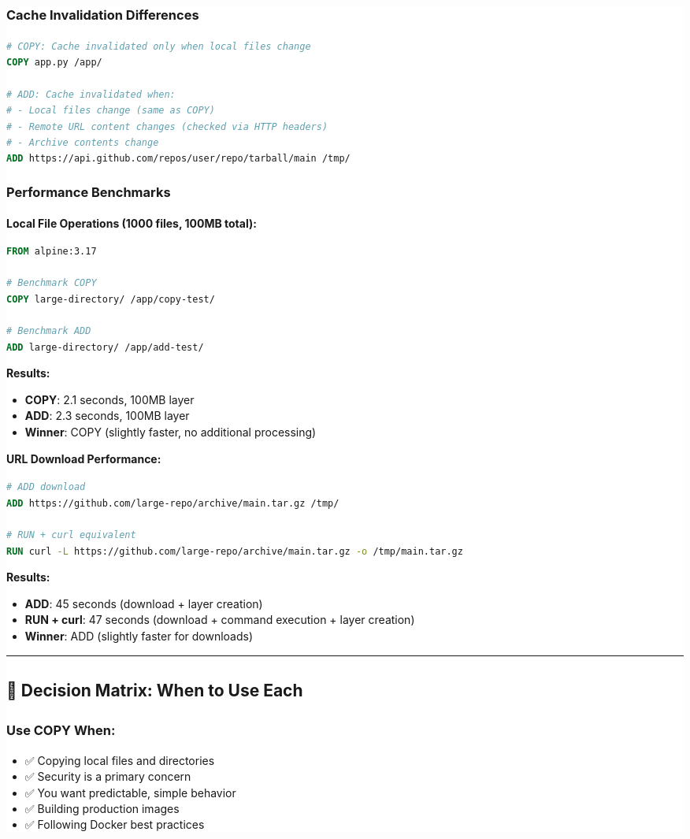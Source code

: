 ### Cache Invalidation Differences
```dockerfile
# COPY: Cache invalidated only when local files change
COPY app.py /app/

# ADD: Cache invalidated when:
# - Local files change (same as COPY)
# - Remote URL content changes (checked via HTTP headers)
# - Archive contents change
ADD https://api.github.com/repos/user/repo/tarball/main /tmp/
```

### Performance Benchmarks

**Local File Operations (1000 files, 100MB total):**
```dockerfile
FROM alpine:3.17

# Benchmark COPY
COPY large-directory/ /app/copy-test/

# Benchmark ADD  
ADD large-directory/ /app/add-test/
```

**Results:**
- **COPY**: 2.1 seconds, 100MB layer
- **ADD**: 2.3 seconds, 100MB layer
- **Winner**: COPY (slightly faster, no additional processing)

**URL Download Performance:**
```dockerfile
# ADD download
ADD https://github.com/large-repo/archive/main.tar.gz /tmp/

# RUN + curl equivalent
RUN curl -L https://github.com/large-repo/archive/main.tar.gz -o /tmp/main.tar.gz
```

**Results:**
- **ADD**: 45 seconds (download + layer creation)
- **RUN + curl**: 47 seconds (download + command execution + layer creation)
- **Winner**: ADD (slightly faster for downloads)

---

## 🎯 Decision Matrix: When to Use Each

### Use COPY When:
- ✅ Copying local files and directories
- ✅ Security is a primary concern
- ✅ You want predictable, simple behavior
- ✅ Building production images
- ✅ Following Docker best practices
